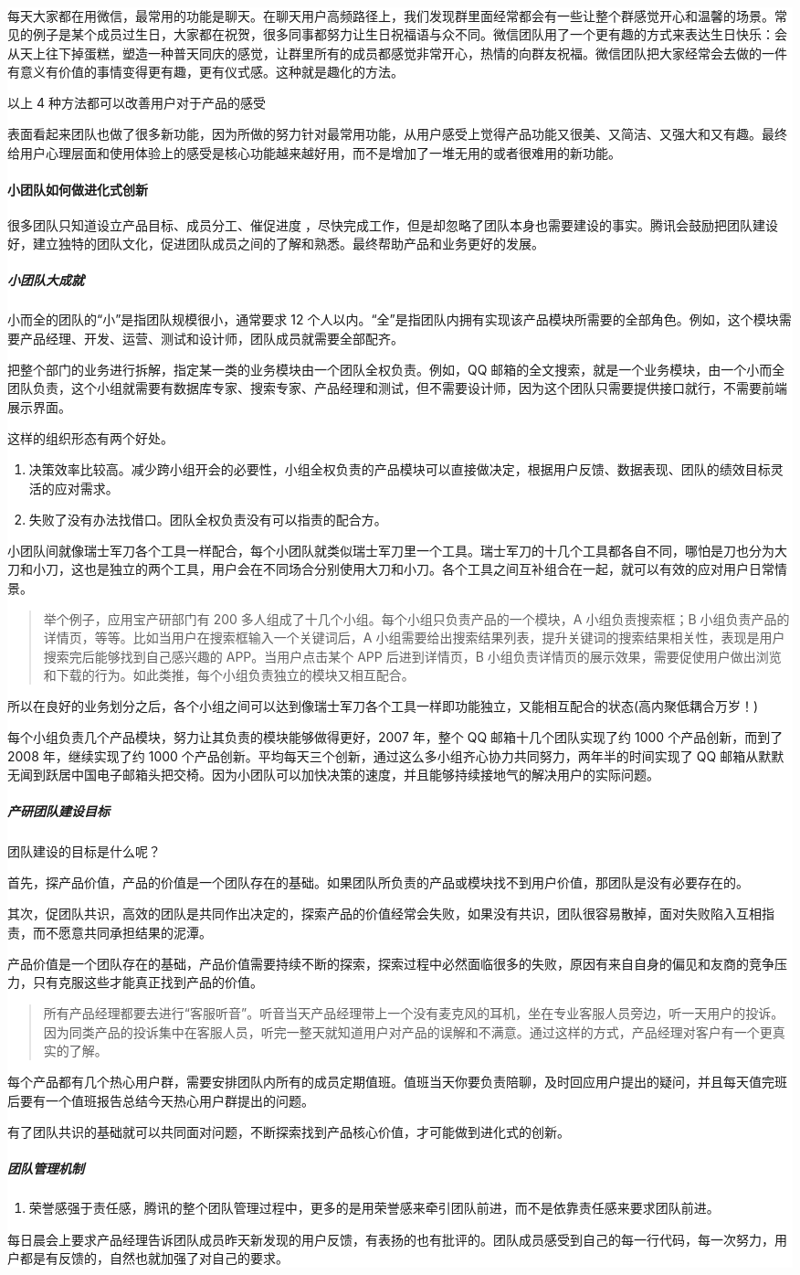 每天大家都在用微信，最常用的功能是聊天。在聊天用户高频路径上，我们发现群里面经常都会有一些让整个群感觉开心和温馨的场景。常见的例子是某个成员过生日，大家都在祝贺，很多同事都努力让生日祝福语与众不同。微信团队用了一个更有趣的方式来表达生日快乐：会从天上往下掉蛋糕，塑造一种普天同庆的感觉，让群里所有的成员都感觉非常开心，热情的向群友祝福。微信团队把大家经常会去做的一件有意义有价值的事情变得更有趣，更有仪式感。这种就是趣化的方法。

以上 4 种方法都可以改善用户对于产品的感受

表面看起来团队也做了很多新功能，因为所做的努力针对最常用功能，从用户感受上觉得产品功能又很美、又简洁、又强大和又有趣。最终给用户心理层面和使用体验上的感受是核心功能越来越好用，而不是增加了一堆无用的或者很难用的新功能。

#### 小团队如何做进化式创新

很多团队只知道设立产品目标、成员分工、催促进度 ，尽快完成工作，但是却忽略了团队本身也需要建设的事实。腾讯会鼓励把团队建设好，建立独特的团队文化，促进团队成员之间的了解和熟悉。最终帮助产品和业务更好的发展。

##### 小团队大成就

小而全的团队的“小”是指团队规模很小，通常要求 12 个人以内。“全”是指团队内拥有实现该产品模块所需要的全部角色。例如，这个模块需要产品经理、开发、运营、测试和设计师，团队成员就需要全部配齐。

把整个部门的业务进行拆解，指定某一类的业务模块由一个团队全权负责。例如，QQ 邮箱的全文搜索，就是一个业务模块，由一个小而全团队负责，这个小组就需要有数据库专家、搜索专家、产品经理和测试，但不需要设计师，因为这个团队只需要提供接口就行，不需要前端展示界面。

这样的组织形态有两个好处。

1. 决策效率比较高。减少跨小组开会的必要性，小组全权负责的产品模块可以直接做决定，根据用户反馈、数据表现、团队的绩效目标灵活的应对需求。

2. 失败了没有办法找借口。团队全权负责没有可以指责的配合方。

小团队间就像瑞士军刀各个工具一样配合，每个小团队就类似瑞士军刀里一个工具。瑞士军刀的十几个工具都各自不同，哪怕是刀也分为大刀和小刀，这也是独立的两个工具，用户会在不同场合分别使用大刀和小刀。各个工具之间互补组合在一起，就可以有效的应对用户日常情景。

>举个例子，应用宝产研部门有 200 多人组成了十几个小组。每个小组只负责产品的一个模块，A 小组负责搜索框；B 小组负责产品的详情页，等等。比如当用户在搜索框输入一个关键词后，A 小组需要给出搜索结果列表，提升关键词的搜索结果相关性，表现是用户搜索完后能够找到自己感兴趣的 APP。当用户点击某个 APP 后进到详情页，B 小组负责详情页的展示效果，需要促使用户做出浏览和下载的行为。如此类推，每个小组负责独立的模块又相互配合。

所以在良好的业务划分之后，各个小组之间可以达到像瑞士军刀各个工具一样即功能独立，又能相互配合的状态(高内聚低耦合万岁！)

每个小组负责几个产品模块，努力让其负责的模块能够做得更好，2007 年，整个 QQ 邮箱十几个团队实现了约 1000 个产品创新，而到了 2008 年，继续实现了约 1000 个产品创新。平均每天三个创新，通过这么多小组齐心协力共同努力，两年半的时间实现了 QQ 邮箱从默默无闻到跃居中国电子邮箱头把交椅。因为小团队可以加快决策的速度，并且能够持续接地气的解决用户的实际问题。

##### 产研团队建设目标

团队建设的目标是什么呢？

首先，探产品价值，产品的价值是一个团队存在的基础。如果团队所负责的产品或模块找不到用户价值，那团队是没有必要存在的。

其次，促团队共识，高效的团队是共同作出决定的，探索产品的价值经常会失败，如果没有共识，团队很容易散掉，面对失败陷入互相指责，而不愿意共同承担结果的泥潭。

产品价值是一个团队存在的基础，产品价值需要持续不断的探索，探索过程中必然面临很多的失败，原因有来自自身的偏见和友商的竞争压力，只有克服这些才能真正找到产品的价值。

>所有产品经理都要去进行“客服听音”。听音当天产品经理带上一个没有麦克风的耳机，坐在专业客服人员旁边，听一天用户的投诉。因为同类产品的投诉集中在客服人员，听完一整天就知道用户对产品的误解和不满意。通过这样的方式，产品经理对客户有一个更真实的了解。

每个产品都有几个热心用户群，需要安排团队内所有的成员定期值班。值班当天你要负责陪聊，及时回应用户提出的疑问，并且每天值完班后要有一个值班报告总结今天热心用户群提出的问题。

有了团队共识的基础就可以共同面对问题，不断探索找到产品核心价值，才可能做到进化式的创新。

##### 团队管理机制

1. 荣誉感强于责任感，腾讯的整个团队管理过程中，更多的是用荣誉感来牵引团队前进，而不是依靠责任感来要求团队前进。

每日晨会上要求产品经理告诉团队成员昨天新发现的用户反馈，有表扬的也有批评的。团队成员感受到自己的每一行代码，每一次努力，用户都是有反馈的，自然也就加强了对自己的要求。
